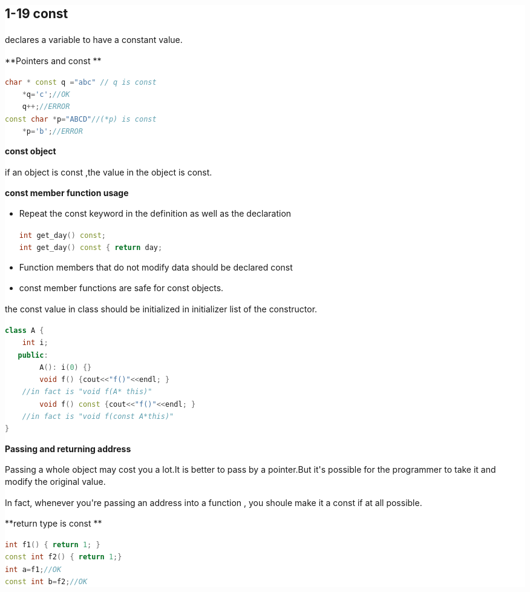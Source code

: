 ## 1-19 const 

declares a variable to have a constant value.

**Pointers and const ** 

```c++
char * const q ="abc" // q is const 
    *q='c';//OK
	q++;//ERROR
const char *p="ABCD"//(*p) is const
    *p='b';//ERROR
```

 

**const object** 

if an object is const ,the value in the object is const.

**const member function usage** 

- Repeat the const keyword in the definition as well as the declaration 

  ```c++
  int get_day() const;
  int get_day() const { return day;
  ```

- Function members that do not modify data should be declared const

- const member functions are safe for const objects.

the const value in class should be initialized in initializer list of the constructor.

```c++
class A {
    int i;
   public: 
    	A(): i(0) {} 
    	void f() {cout<<"f()"<<endl; }
    //in fact is "void f(A* this)"
    	void f() const {cout<<"f()"<<endl; }
	//in fact is "void f(const A*this)"
}
```



**Passing and returning address**

Passing a whole object may cost you a lot.It is better to pass by a pointer.But it's possible for the programmer to take it and modify the original value.

In fact, whenever you're passing an address into a function , you shoule make it a const if at all possible.

**return type is const **

```c++
int f1() { return 1; }
const int f2() { return 1;}
int a=f1;//OK
const int b=f2;//OK
```

